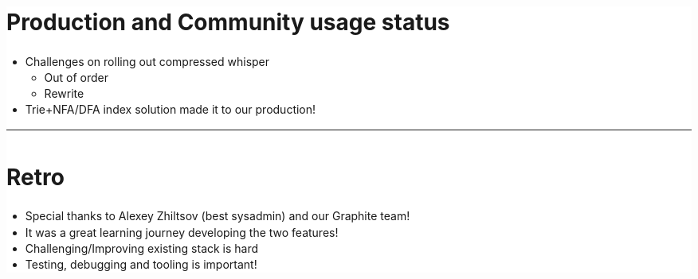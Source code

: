 # Production and Community usage status

* Challenges on rolling out compressed whisper
	* Out of order
	* Rewrite
* Trie+NFA/DFA index solution made it to our production!

---

# Retro

* Special thanks to Alexey Zhiltsov (best sysadmin) and our Graphite team!
* It was a great learning journey developing the two features!
* Challenging/Improving existing stack is hard
* Testing, debugging and tooling is important!
